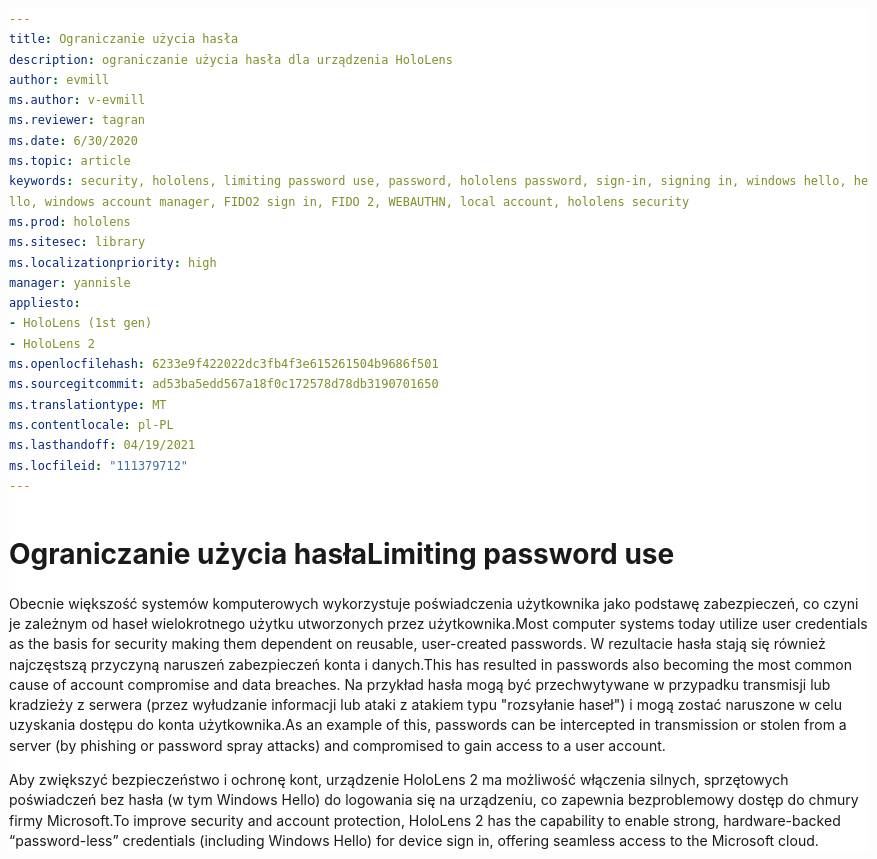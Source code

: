 ```yaml
---
title: Ograniczanie użycia hasła
description: ograniczanie użycia hasła dla urządzenia HoloLens
author: evmill
ms.author: v-evmill
ms.reviewer: tagran
ms.date: 6/30/2020
ms.topic: article
keywords: security, hololens, limiting password use, password, hololens password, sign-in, signing in, windows hello, hello, windows account manager, FIDO2 sign in, FIDO 2, WEBAUTHN, local account, hololens security
ms.prod: hololens
ms.sitesec: library
ms.localizationpriority: high
manager: yannisle
appliesto:
- HoloLens (1st gen)
- HoloLens 2
ms.openlocfilehash: 6233e9f422022dc3fb4f3e615261504b9686f501
ms.sourcegitcommit: ad53ba5edd567a18f0c172578d78db3190701650
ms.translationtype: MT
ms.contentlocale: pl-PL
ms.lasthandoff: 04/19/2021
ms.locfileid: "111379712"
---
```

# <a name="limiting-password-use"></a><span data-ttu-id="2ac79-104">Ograniczanie użycia hasła</span><span class="sxs-lookup"><span data-stu-id="2ac79-104">Limiting password use</span></span>

<span data-ttu-id="2ac79-105">Obecnie większość systemów komputerowych wykorzystuje poświadczenia użytkownika jako podstawę zabezpieczeń, co czyni je zależnym od haseł wielokrotnego użytku utworzonych przez użytkownika.</span><span class="sxs-lookup"><span data-stu-id="2ac79-105">Most computer systems today utilize user credentials as the basis for security making them dependent on reusable, user-created passwords.</span></span> <span data-ttu-id="2ac79-106">W rezultacie hasła stają się również najczęstszą przyczyną naruszeń zabezpieczeń konta i danych.</span><span class="sxs-lookup"><span data-stu-id="2ac79-106">This has resulted in passwords also becoming the most common cause of account compromise and data breaches.</span></span> <span data-ttu-id="2ac79-107">Na przykład hasła mogą być przechwytywane w przypadku transmisji lub kradzieży z serwera (przez wyłudzanie informacji lub ataki z atakiem typu "rozsyłanie haseł") i mogą zostać naruszone w celu uzyskania dostępu do konta użytkownika.</span><span class="sxs-lookup"><span data-stu-id="2ac79-107">As an example of this, passwords can be intercepted in transmission or stolen from a server (by phishing or password spray attacks) and compromised to gain access to a user account.</span></span>

<span data-ttu-id="2ac79-108">Aby zwiększyć bezpieczeństwo i ochronę kont, urządzenie HoloLens 2 ma możliwość włączenia silnych, sprzętowych poświadczeń bez hasła (w tym Windows Hello) do logowania się na urządzeniu, co zapewnia bezproblemowy dostęp do chmury firmy Microsoft.</span><span class="sxs-lookup"><span data-stu-id="2ac79-108">To improve security and account protection, HoloLens 2 has the capability to enable strong, hardware-backed “password-less” credentials (including Windows Hello) for device sign in, offering seamless access to the Microsoft cloud.</span></span>
